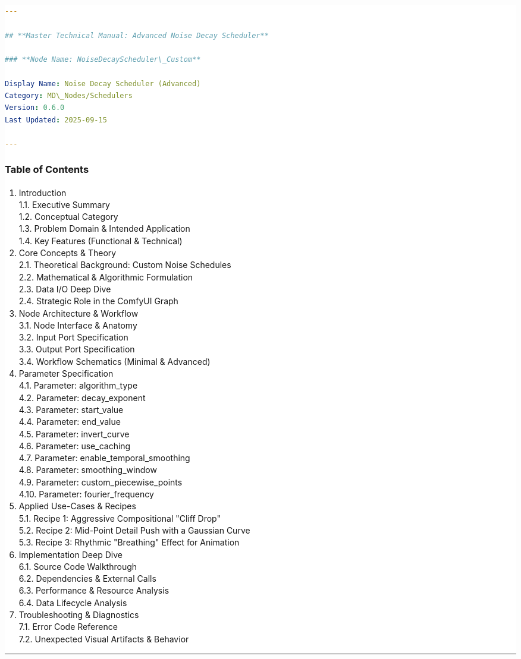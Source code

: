 ```yaml
---

## **Master Technical Manual: Advanced Noise Decay Scheduler**

### **Node Name: NoiseDecayScheduler\_Custom**

Display Name: Noise Decay Scheduler (Advanced)  
Category: MD\_Nodes/Schedulers  
Version: 0.6.0  
Last Updated: 2025-09-15

---
```


### **Table of Contents**

1. Introduction  
   1.1. Executive Summary  
   1.2. Conceptual Category  
   1.3. Problem Domain & Intended Application  
   1.4. Key Features (Functional & Technical)  
2. Core Concepts & Theory  
   2.1. Theoretical Background: Custom Noise Schedules  
   2.2. Mathematical & Algorithmic Formulation  
   2.3. Data I/O Deep Dive  
   2.4. Strategic Role in the ComfyUI Graph  
3. Node Architecture & Workflow  
   3.1. Node Interface & Anatomy  
   3.2. Input Port Specification  
   3.3. Output Port Specification  
   3.4. Workflow Schematics (Minimal & Advanced)  
4. Parameter Specification  
   4.1. Parameter: algorithm\_type  
   4.2. Parameter: decay\_exponent  
   4.3. Parameter: start\_value  
   4.4. Parameter: end\_value  
   4.5. Parameter: invert\_curve  
   4.6. Parameter: use\_caching  
   4.7. Parameter: enable\_temporal\_smoothing  
   4.8. Parameter: smoothing\_window  
   4.9. Parameter: custom\_piecewise\_points  
   4.10. Parameter: fourier\_frequency  
5. Applied Use-Cases & Recipes  
   5.1. Recipe 1: Aggressive Compositional "Cliff Drop"  
   5.2. Recipe 2: Mid-Point Detail Push with a Gaussian Curve  
   5.3. Recipe 3: Rhythmic "Breathing" Effect for Animation  
6. Implementation Deep Dive  
   6.1. Source Code Walkthrough  
   6.2. Dependencies & External Calls  
   6.3. Performance & Resource Analysis  
   6.4. Data Lifecycle Analysis  
7. Troubleshooting & Diagnostics  
   7.1. Error Code Reference  
   7.2. Unexpected Visual Artifacts & Behavior

---